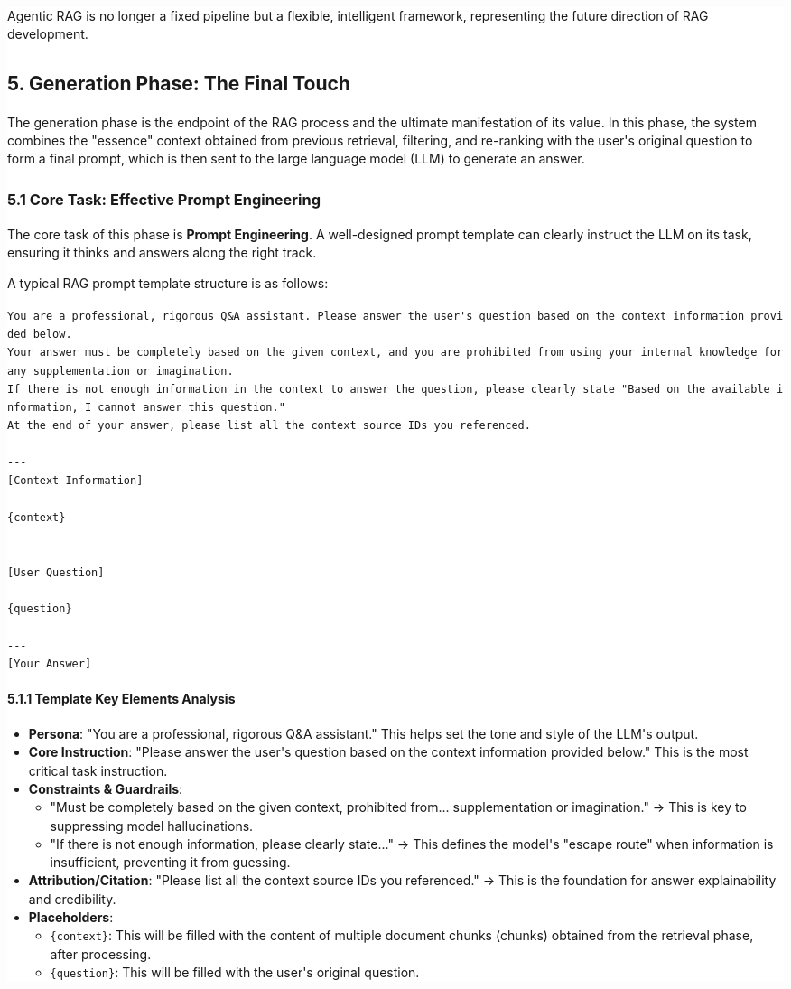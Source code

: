 Agentic RAG is no longer a fixed pipeline but a flexible, intelligent framework, representing the future direction of RAG development.

## 5. Generation Phase: The Final Touch

The generation phase is the endpoint of the RAG process and the ultimate manifestation of its value. In this phase, the system combines the "essence" context obtained from previous retrieval, filtering, and re-ranking with the user's original question to form a final prompt, which is then sent to the large language model (LLM) to generate an answer.

### 5.1 Core Task: Effective Prompt Engineering

The core task of this phase is **Prompt Engineering**. A well-designed prompt template can clearly instruct the LLM on its task, ensuring it thinks and answers along the right track.

A typical RAG prompt template structure is as follows:

```text
You are a professional, rigorous Q&A assistant. Please answer the user's question based on the context information provided below.
Your answer must be completely based on the given context, and you are prohibited from using your internal knowledge for any supplementation or imagination.
If there is not enough information in the context to answer the question, please clearly state "Based on the available information, I cannot answer this question."
At the end of your answer, please list all the context source IDs you referenced.

---
[Context Information]

{context}

---
[User Question]

{question}

---
[Your Answer]
```

#### 5.1.1 Template Key Elements Analysis

*   **Persona**: "You are a professional, rigorous Q&A assistant." This helps set the tone and style of the LLM's output.
*   **Core Instruction**: "Please answer the user's question based on the context information provided below." This is the most critical task instruction.
*   **Constraints & Guardrails**:
    *   "Must be completely based on the given context, prohibited from... supplementation or imagination." -> This is key to suppressing model hallucinations.
    *   "If there is not enough information, please clearly state..." -> This defines the model's "escape route" when information is insufficient, preventing it from guessing.
*   **Attribution/Citation**: "Please list all the context source IDs you referenced." -> This is the foundation for answer explainability and credibility.
*   **Placeholders**:
    *   `{context}`: This will be filled with the content of multiple document chunks (chunks) obtained from the retrieval phase, after processing.
    *   `{question}`: This will be filled with the user's original question.
